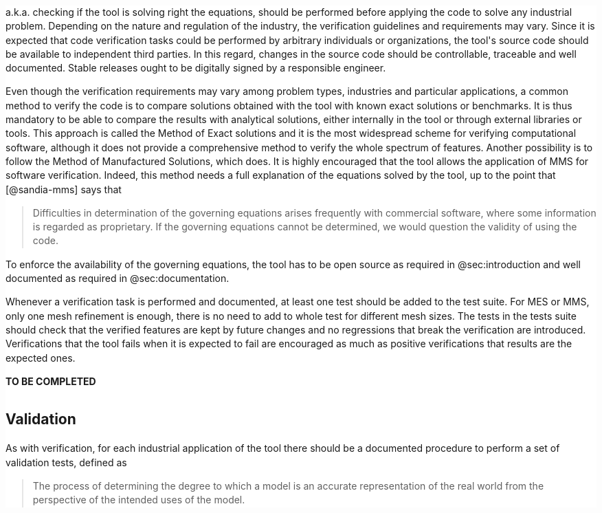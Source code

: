 a.k.a. checking if the tool is solving right the equations, should be
performed before applying the code to solve any industrial problem.
Depending on the nature and regulation of the industry, the verification
guidelines and requirements may vary. Since it is expected that code
verification tasks could be performed by arbitrary individuals or
organizations, the tool's source code should be available to independent
third parties. In this regard, changes in the source code should be
controllable, traceable and well documented. Stable releases ought to be
digitally signed by a responsible engineer.

Even though the verification requirements may vary among problem types,
industries and particular applications, a common method to verify the
code is to compare solutions obtained with the tool with known exact
solutions or benchmarks. It is thus mandatory to be able to compare the
results with analytical solutions, either internally in the tool or
through external libraries or tools. This approach is called the Method
of Exact solutions and it is the most widespread scheme for verifying
computational software, although it does not provide a comprehensive
method to verify the whole spectrum of features. Another possibility is
to follow the Method of Manufactured Solutions, which does. It is highly
encouraged that the tool allows the application of MMS for software
verification. Indeed, this method needs a full explanation of the
equations solved by the tool, up to the point that [@sandia-mms] says
that

> Difficulties in determination of the governing equations arises
> frequently with commercial software, where some information is
> regarded as proprietary. If the governing equations cannot be
> determined, we would question the validity of using the code.

To enforce the availability of the governing equations, the tool has to
be open source as required in @sec:introduction and well documented as
required in @sec:documentation.

Whenever a verification task is performed and documented, at least one
test should be added to the test suite. For MES or MMS, only one mesh
refinement is enough, there is no need to add to whole test for
different mesh sizes. The tests in the tests suite should check that the
verified features are kept by future changes and no regressions that
break the verification are introduced. Verifications that the tool fails
when it is expected to fail are encouraged as much as positive
verifications that results are the expected ones.

**TO BE COMPLETED**

## Validation

As with verification, for each industrial application of the tool there
should be a documented procedure to perform a set of validation tests,
defined as

> The process of determining the degree to which a model is an accurate
> representation of the real world from the perspective of the intended
> uses of the model.


  [Introduction]: #sec:introduction
  [Objective]: #sec:objective
  [Scope]: #sec:scope
  [Architecture]: #sec:architecture
  [Deployment]: #sec:deployment
  [Execution]: #sec:execution
  [Efficiency]: #sec:efficiency
  [Scalability]: #sec:scalability
  [Flexibility]: #flexibility
  [Extensibility]: #sec:extensibility
  [Interoperability]: #sec:interoperability
  [Interfaces]: #interfaces
  [Problem input]: #sec:input
  [Results output]: #sec:output
  [Quality assurance]: #sec:qa
  [Reproducibility and traceability]: #reproducibility-and-traceability
  [Automated testing]: #automated-testing
  [Bug reporting and tracking]: #bug-reporting-and-tracking
  [Verification]: #sec:verification
  [Validation]: #validation
  [Documentation]: #sec:documentation
[^1]: as of 2021